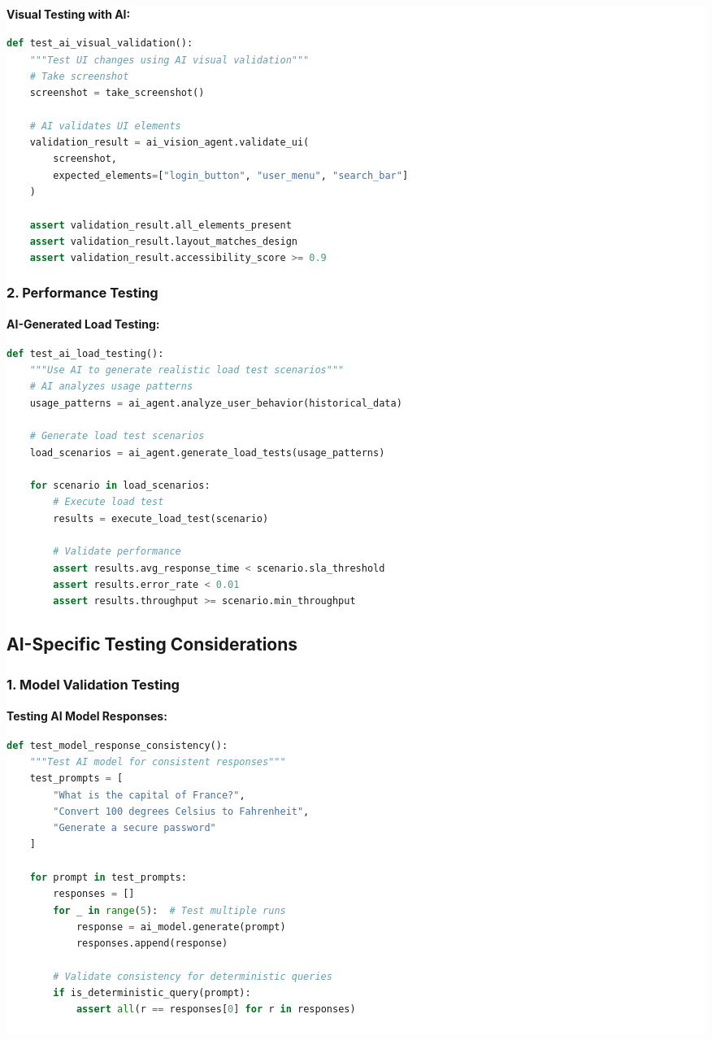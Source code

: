 **Visual Testing with AI:**
```python
def test_ai_visual_validation():
    """Test UI changes using AI visual validation"""
    # Take screenshot
    screenshot = take_screenshot()
    
    # AI validates UI elements
    validation_result = ai_vision_agent.validate_ui(
        screenshot, 
        expected_elements=["login_button", "user_menu", "search_bar"]
    )
    
    assert validation_result.all_elements_present
    assert validation_result.layout_matches_design
    assert validation_result.accessibility_score >= 0.9
```

### 2. Performance Testing

**AI-Generated Load Testing:**
```python
def test_ai_load_testing():
    """Use AI to generate realistic load test scenarios"""
    # AI analyzes usage patterns
    usage_patterns = ai_agent.analyze_user_behavior(historical_data)
    
    # Generate load test scenarios
    load_scenarios = ai_agent.generate_load_tests(usage_patterns)
    
    for scenario in load_scenarios:
        # Execute load test
        results = execute_load_test(scenario)
        
        # Validate performance
        assert results.avg_response_time < scenario.sla_threshold
        assert results.error_rate < 0.01
        assert results.throughput >= scenario.min_throughput
```

## AI-Specific Testing Considerations

### 1. Model Validation Testing

**Testing AI Model Responses:**
```python
def test_model_response_consistency():
    """Test AI model for consistent responses"""
    test_prompts = [
        "What is the capital of France?",
        "Convert 100 degrees Celsius to Fahrenheit",
        "Generate a secure password"
    ]
    
    for prompt in test_prompts:
        responses = []
        for _ in range(5):  # Test multiple runs
            response = ai_model.generate(prompt)
            responses.append(response)
        
        # Validate consistency for deterministic queries
        if is_deterministic_query(prompt):
            assert all(r == responses[0] for r in responses)
        
```